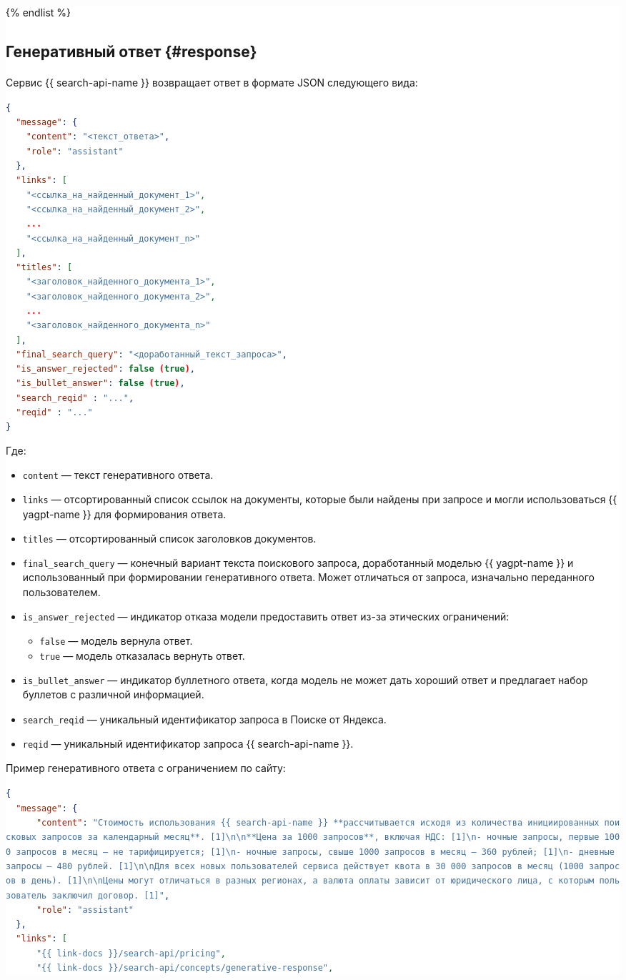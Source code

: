 {% endlist %}

## Генеративный ответ {#response}

Сервис {{ search-api-name }} возвращает ответ в формате JSON следующего вида:

```json
{
  "message": {
    "content": "<текст_ответа>",
    "role": "assistant"
  },
  "links": [
    "<ссылка_на_найденный_документ_1>",
    "<ссылка_на_найденный_документ_2>",
    ...
    "<ссылка_на_найденный_документ_n>"
  ],
  "titles": [
    "<заголовок_найденного_документа_1>",
    "<заголовок_найденного_документа_2>",
    ...
    "<заголовок_найденного_документа_n>"
  ],
  "final_search_query": "<доработанный_текст_запроса>",
  "is_answer_rejected": false (true),
  "is_bullet_answer": false (true),
  "search_reqid" : "...",
  "reqid" : "..."
}
```

Где:
* `content` — текст генеративного ответа.
* `links` — отсортированный список ссылок на документы, которые были найдены при запросе и могли использоваться {{ yagpt-name }} для формирования ответа.
* `titles` — отсортированный список заголовков документов.
* `final_search_query` — конечный вариант текста поискового запроса, доработанный моделью {{ yagpt-name }} и использованный при формировании генеративного ответа. Может отличаться от запроса, изначально переданного пользователем.
* `is_answer_rejected` — индикатор отказа модели предоставить ответ из-за этических ограничений:

    * `false` — модель вернула ответ.
    * `true` — модель отказалась вернуть ответ.

* `is_bullet_answer` — индикатор буллетного ответа, когда модель не может дать хороший ответ и предлагает набор буллетов с различной информацией.
* `search_reqid` — уникальный идентификатор запроса в Поиске от Яндекса.
* `reqid` — уникальный идентификатор запроса {{ search-api-name }}.

Пример генеративного ответа с ограничением по сайту:

```json
{
  "message": {
      "content": "Стоимость использования {{ search-api-name }} **рассчитывается исходя из количества инициированных поисковых запросов за календарный месяц**. [1]\n\n**Цена за 1000 запросов**, включая НДС: [1]\n- ночные запросы, первые 1000 запросов в месяц — не тарифицируется; [1]\n- ночные запросы, свыше 1000 запросов в месяц — 360 рублей; [1]\n- дневные запросы — 480 рублей. [1]\n\nДля всех новых пользователей сервиса действует квота в 30 000 запросов в месяц (1000 запросов в день). [1]\n\nЦены могут отличаться в разных регионах, а валюта оплаты зависит от юридического лица, с которым пользователь заключил договор. [1]",
      "role": "assistant"
  },
  "links": [
      "{{ link-docs }}/search-api/pricing",
      "{{ link-docs }}/search-api/concepts/generative-response",
```
